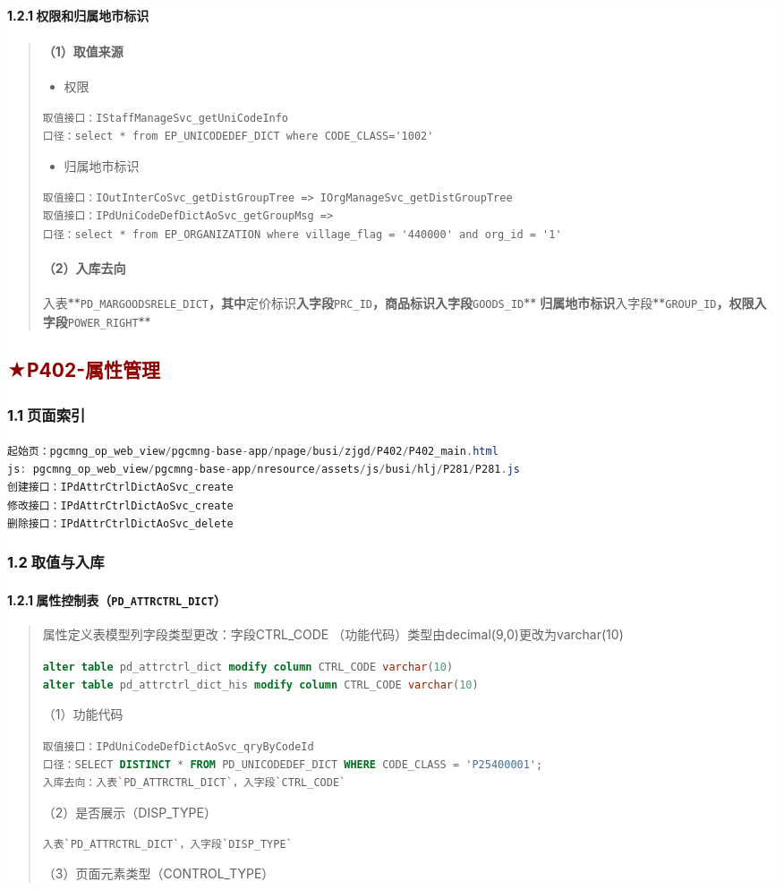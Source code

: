 #### 1.2.1 权限和归属地市标识

> #### （1）取值来源
>
> - 权限
>
> ```mysql
> 取值接口：IStaffManageSvc_getUniCodeInfo
> 口径：select * from EP_UNICODEDEF_DICT where CODE_CLASS='1002'
> ```
>
> - 归属地市标识
>
> ```mysql
> 取值接口：IOutInterCoSvc_getDistGroupTree => IOrgManageSvc_getDistGroupTree
> 取值接口：IPdUniCodeDefDictAoSvc_getGroupMsg => 
> 口径：select * from EP_ORGANIZATION where village_flag = '440000' and org_id = '1'
> ```
>
> #### （2）入库去向
>
> 入表**`PD_MARGOODSRELE_DICT`**，其中**定价标识**入字段**`PRC_ID`**，**商品标识**入字段**`GOODS_ID`** **归属地市标识**入字段**`GROUP_ID`**，**权限**入字段**`POWER_RIGHT`**

## <font color='#900000'>★P402-属性管理</font>

### 1.1 页面索引

```java
起始页：pgcmng_op_web_view/pgcmng-base-app/npage/busi/zjgd/P402/P402_main.html
js: pgcmng_op_web_view/pgcmng-base-app/nresource/assets/js/busi/hlj/P281/P281.js
创建接口：IPdAttrCtrlDictAoSvc_create
修改接口：IPdAttrCtrlDictAoSvc_create
删除接口：IPdAttrCtrlDictAoSvc_delete
```

### 1.2  取值与入库

#### 1.2.1 属性控制表（**`PD_ATTRCTRL_DICT`**）

> 属性定义表模型列字段类型更改：字段CTRL_CODE （功能代码）类型由decimal(9,0)更改为varchar(10)
>
> ```sql
> alter table pd_attrctrl_dict modify column CTRL_CODE varchar(10)
> alter table pd_attrctrl_dict_his modify column CTRL_CODE varchar(10)
> ```
>
> （1）功能代码
>
> ```sql
> 取值接口：IPdUniCodeDefDictAoSvc_qryByCodeId
> 口径：SELECT DISTINCT * FROM PD_UNICODEDEF_DICT WHERE CODE_CLASS = 'P25400001';
> 入库去向：入表`PD_ATTRCTRL_DICT`，入字段`CTRL_CODE`
> ```
>
> （2）是否展示（DISP_TYPE）
>
> ```java
> 入表`PD_ATTRCTRL_DICT`，入字段`DISP_TYPE`
> ```
>
> （3）页面元素类型（CONTROL_TYPE）
>
> ```java